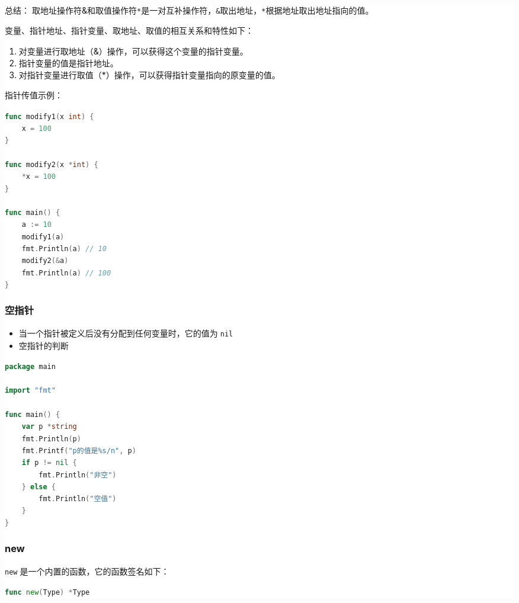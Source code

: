 总结： 取地址操作符&和取值操作符`*`是一对互补操作符，`&`取出地址，`*`根据地址取出地址指向的值。

变量、指针地址、指针变量、取地址、取值的相互关系和特性如下：

1. 对变量进行取地址（&）操作，可以获得这个变量的指针变量。
2. 指针变量的值是指针地址。
3. 对指针变量进行取值（*）操作，可以获得指针变量指向的原变量的值。

指针传值示例：

```go
func modify1(x int) {
    x = 100
}

func modify2(x *int) {
    *x = 100
}

func main() {
    a := 10
    modify1(a)
    fmt.Println(a) // 10
    modify2(&a)
    fmt.Println(a) // 100
}
```

### 空指针

- 当一个指针被定义后没有分配到任何变量时，它的值为 `nil`
- 空指针的判断

```go
package main

import "fmt"

func main() {
    var p *string
    fmt.Println(p)
    fmt.Printf("p的值是%s/n", p)
    if p != nil {
        fmt.Println("非空")
    } else {
        fmt.Println("空值")
    }
}
```

### new

`new` 是一个内置的函数，它的函数签名如下：

```go
func new(Type) *Type
```

